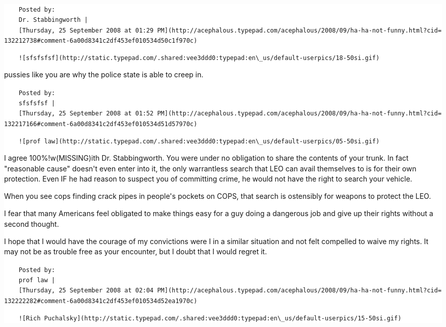 	

		Posted by:
		Dr. Stabbingworth |
		[Thursday, 25 September 2008 at 01:29 PM](http://acephalous.typepad.com/acephalous/2008/09/ha-ha-not-funny.html?cid=132212738#comment-6a00d8341c2df453ef010534d50c1f970c)

[]()

	

		![sfsfsfsf](http://static.typepad.com/.shared:vee3ddd0:typepad:en\_us/default-userpics/18-50si.gif)
	

	

		

pussies like you are why the police state is able to creep in.

	

		Posted by:
		sfsfsfsf |
		[Thursday, 25 September 2008 at 01:52 PM](http://acephalous.typepad.com/acephalous/2008/09/ha-ha-not-funny.html?cid=132217166#comment-6a00d8341c2df453ef010534d51d57970c)

[]()

	

		![prof law](http://static.typepad.com/.shared:vee3ddd0:typepad:en\_us/default-userpics/05-50si.gif)
	

	

		

I agree 100%!w(MISSING)ith Dr. Stabbingworth.  You were under no obligation to share the contents of your trunk.  In fact "reasonable cause" doesn't even enter into it, the only warrantless search that LEO can avail themselves to is for their own protection.  Even IF he had reason to suspect you of committing crime, he would not have the right to search your vehicle.

When you see cops finding crack pipes in people's pockets on COPS, that search is ostensibly for weapons to protect the LEO.

I fear that many Americans feel obligated to make things easy for a guy doing a dangerous job and give up their rights without a second thought.

I hope that I would have the courage of my convictions were I in a similar situation and not felt compelled to waive my rights.  It may not be as trouble free as your encounter, but I doubt that I would regret it. 

	

		Posted by:
		prof law |
		[Thursday, 25 September 2008 at 02:04 PM](http://acephalous.typepad.com/acephalous/2008/09/ha-ha-not-funny.html?cid=132222282#comment-6a00d8341c2df453ef010534d52ea1970c)

[]()

	

		![Rich Puchalsky](http://static.typepad.com/.shared:vee3ddd0:typepad:en\_us/default-userpics/15-50si.gif)
	